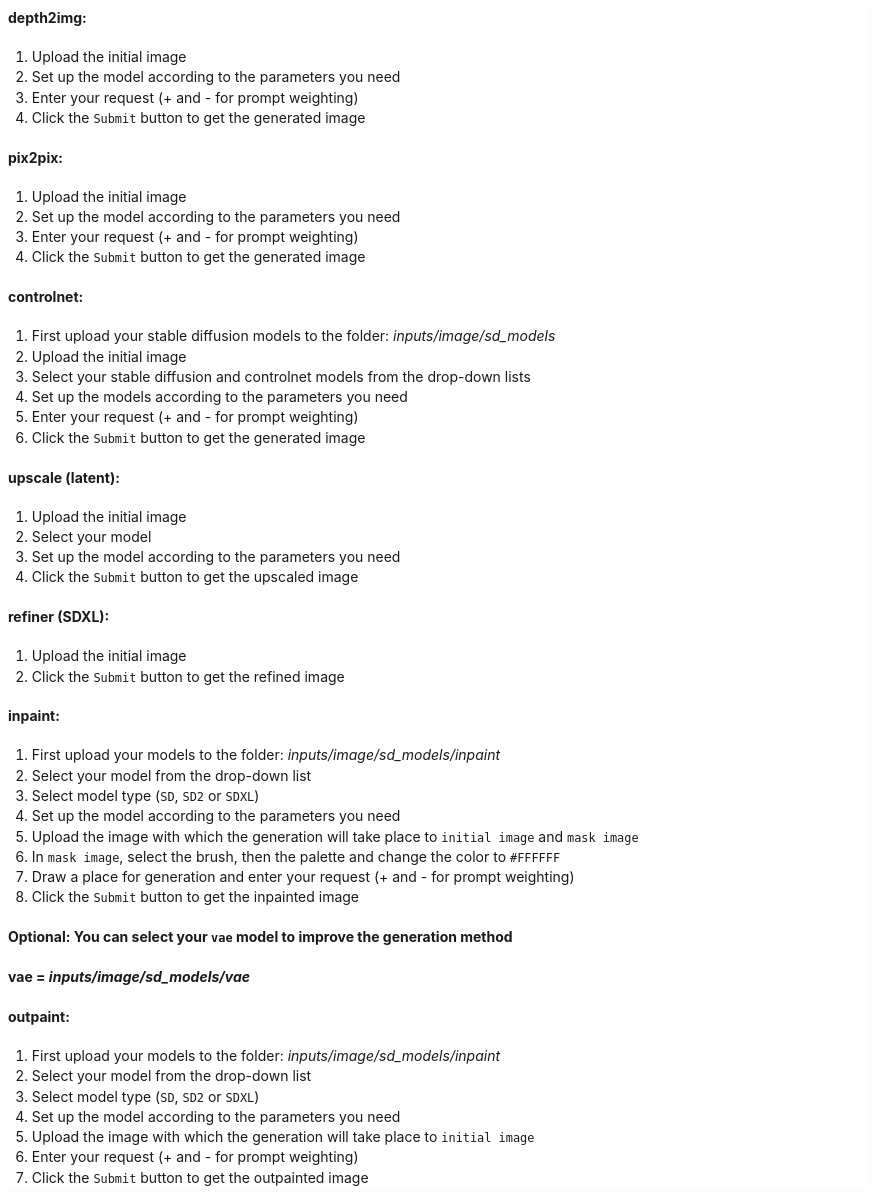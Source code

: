 #### depth2img:

1) Upload the initial image
2) Set up the model according to the parameters you need
3) Enter your request (+ and - for prompt weighting)
4) Click the `Submit` button to get the generated image

#### pix2pix:

1) Upload the initial image
2) Set up the model according to the parameters you need
3) Enter your request (+ and - for prompt weighting)
4) Click the `Submit` button to get the generated image

#### controlnet:

1) First upload your stable diffusion models to the folder: *inputs/image/sd_models*
2) Upload the initial image
3) Select your stable diffusion and controlnet models from the drop-down lists
4) Set up the models according to the parameters you need
5) Enter your request (+ and - for prompt weighting)
6) Click the `Submit` button to get the generated image

#### upscale (latent):

1) Upload the initial image
2) Select your model
3) Set up the model according to the parameters you need
4) Click the `Submit` button to get the upscaled image

#### refiner (SDXL):

1) Upload the initial image
2) Click the `Submit` button to get the refined image

#### inpaint:

1) First upload your models to the folder: *inputs/image/sd_models/inpaint*
2) Select your model from the drop-down list
3) Select model type (`SD`, `SD2` or `SDXL`)
4) Set up the model according to the parameters you need
5) Upload the image with which the generation will take place to `initial image` and `mask image`
6) In `mask image`, select the brush, then the palette and change the color to `#FFFFFF`
7) Draw a place for generation and enter your request (+ and - for prompt weighting)
8) Click the `Submit` button to get the inpainted image
#### Optional: You can select your `vae` model to improve the generation method
#### vae = *inputs/image/sd_models/vae*

#### outpaint:

1) First upload your models to the folder: *inputs/image/sd_models/inpaint*
2) Select your model from the drop-down list
3) Select model type (`SD`, `SD2` or `SDXL`)
4) Set up the model according to the parameters you need
5) Upload the image with which the generation will take place to `initial image`
6) Enter your request (+ and - for prompt weighting)
7) Click the `Submit` button to get the outpainted image
